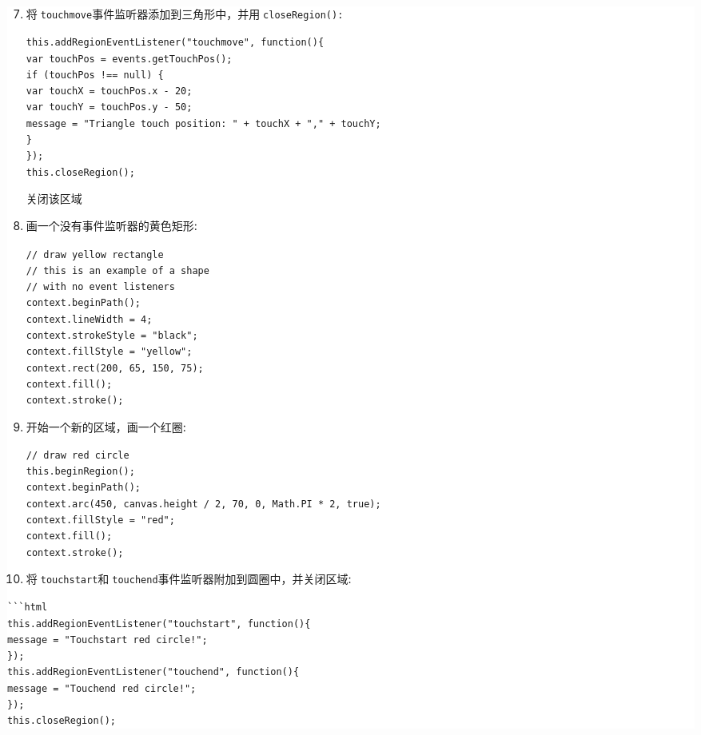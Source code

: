 7.  将 `touchmove`事件监听器添加到三角形中，并用 `closeRegion():`

    ```html
    this.addRegionEventListener("touchmove", function(){
    var touchPos = events.getTouchPos();
    if (touchPos !== null) {
    var touchX = touchPos.x - 20;
    var touchY = touchPos.y - 50;
    message = "Triangle touch position: " + touchX + "," + touchY;
    }
    });
    this.closeRegion();

    ```

    关闭该区域
8.  画一个没有事件监听器的黄色矩形:

    ```html
    // draw yellow rectangle
    // this is an example of a shape
    // with no event listeners
    context.beginPath();
    context.lineWidth = 4;
    context.strokeStyle = "black";
    context.fillStyle = "yellow";
    context.rect(200, 65, 150, 75);
    context.fill();
    context.stroke();

    ```

9.  开始一个新的区域，画一个红圈:

    ```html
    // draw red circle
    this.beginRegion();
    context.beginPath();
    context.arc(450, canvas.height / 2, 70, 0, Math.PI * 2, true);
    context.fillStyle = "red";
    context.fill();
    context.stroke();

    ```

10.  将 `touchstart`和 `touchend`事件监听器附加到圆圈中，并关闭区域:

    ```html
    this.addRegionEventListener("touchstart", function(){
    message = "Touchstart red circle!";
    });
    this.addRegionEventListener("touchend", function(){
    message = "Touchend red circle!";
    });
    this.closeRegion();
